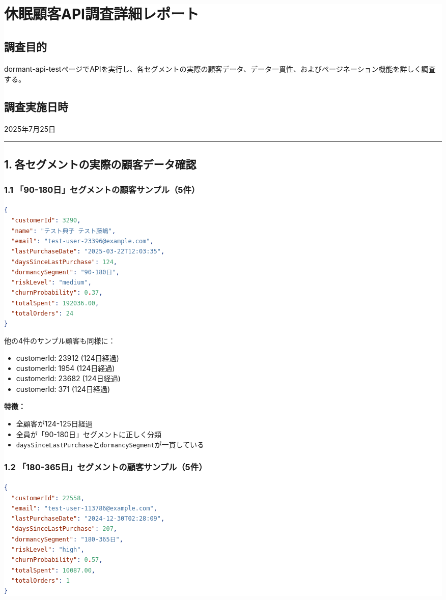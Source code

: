 # 休眠顧客API調査詳細レポート

## 調査目的
dormant-api-testページでAPIを実行し、各セグメントの実際の顧客データ、データ一貫性、およびページネーション機能を詳しく調査する。

## 調査実施日時
2025年7月25日

---

## 1. 各セグメントの実際の顧客データ確認

### 1.1 「90-180日」セグメントの顧客サンプル（5件）

```json
{
  "customerId": 3290,
  "name": "テスト典子 テスト藤嶋",
  "email": "test-user-23396@example.com",
  "lastPurchaseDate": "2025-03-22T12:03:35",
  "daysSinceLastPurchase": 124,
  "dormancySegment": "90-180日",
  "riskLevel": "medium",
  "churnProbability": 0.37,
  "totalSpent": 192036.00,
  "totalOrders": 24
}
```

他の4件のサンプル顧客も同様に：
- customerId: 23912 (124日経過)
- customerId: 1954 (124日経過)  
- customerId: 23682 (124日経過)
- customerId: 371 (124日経過)

**特徴：**
- 全顧客が124-125日経過
- 全員が「90-180日」セグメントに正しく分類
- `daysSinceLastPurchase`と`dormancySegment`が一貫している

### 1.2 「180-365日」セグメントの顧客サンプル（5件）

```json
{
  "customerId": 22558,
  "email": "test-user-113786@example.com",
  "lastPurchaseDate": "2024-12-30T02:28:09",
  "daysSinceLastPurchase": 207,
  "dormancySegment": "180-365日",
  "riskLevel": "high",
  "churnProbability": 0.57,
  "totalSpent": 10087.00,
  "totalOrders": 1
}
```

